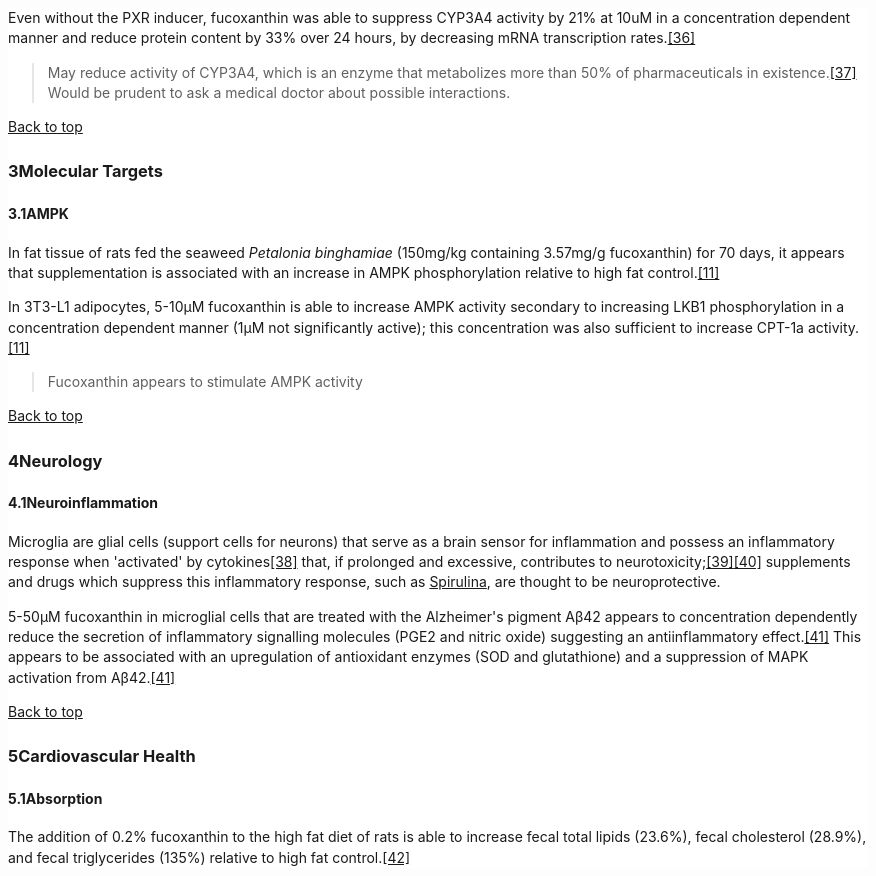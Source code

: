 
Even without the PXR inducer, fucoxanthin was able to suppress CYP3A4 activity by 21% at 10uM in a concentration dependent manner and reduce protein content by 33% over 24 hours, by decreasing mRNA transcription rates.[[36]](#ref36)



> May reduce activity of CYP3A4, which is an enzyme that metabolizes more than 50% of pharmaceuticals in existence.[[37]](#ref37) Would be prudent to ask a medical doctor about possible interactions.


[Back to top](#c-pharmacology)
### 3Molecular Targets

#### 3.1AMPK


In fat tissue of rats fed the seaweed *Petalonia binghamiae* (150mg/kg containing 3.57mg/g fucoxanthin) for 70 days, it appears that supplementation is associated with an increase in AMPK phosphorylation relative to high fat control.[[11]](#ref11)


In 3T3-L1 adipocytes, 5-10μM fucoxanthin is able to increase AMPK activity secondary to increasing LKB1 phosphorylation in a concentration dependent manner (1μM not significantly active); this concentration was also sufficient to increase CPT-1a activity.[[11]](#ref11)



> Fucoxanthin appears to stimulate AMPK activity


[Back to top](#c-molecular-targets)
### 4Neurology

#### 4.1Neuroinflammation


Microglia are glial cells (support cells for neurons) that serve as a brain sensor for inflammation and possess an inflammatory response when 'activated' by cytokines[[38]](#ref38) that, if prolonged and excessive, contributes to neurotoxicity;[[39]](#ref39)[[40]](#ref40) supplements and drugs which suppress this inflammatory response, such as [Spirulina](/supplements/spirulina/), are thought to be neuroprotective.


5-50μM fucoxanthin in microglial cells that are treated with the Alzheimer's pigment Aβ42 appears to concentration dependently reduce the secretion of inflammatory signalling molecules (PGE2 and nitric oxide) suggesting an antiinflammatory effect.[[41]](#ref41) This appears to be associated with an upregulation of antioxidant enzymes (SOD and glutathione) and a suppression of MAPK activation from Aβ42.[[41]](#ref41)


[Back to top](#c-neurology)
### 5Cardiovascular Health

#### 5.1Absorption


The addition of 0.2% fucoxanthin to the high fat diet of rats is able to increase fecal total lipids (23.6%), fecal cholesterol (28.9%), and fecal triglycerides (135%) relative to high fat control.[[42]](#ref42)
